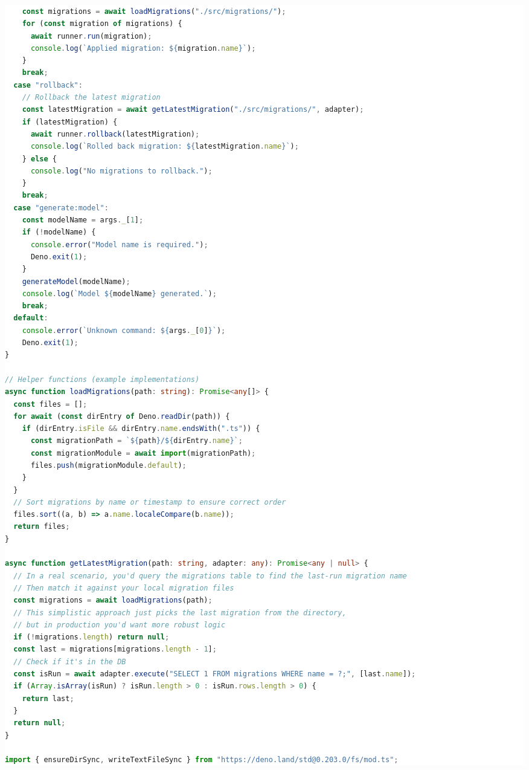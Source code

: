    ```typescript
       const migrations = await loadMigrations("./src/migrations/");
       for (const migration of migrations) {
         await runner.run(migration);
         console.log(`Applied migration: ${migration.name}`);
       }
       break;
     case "rollback":
       // Rollback the latest migration
       const latestMigration = await getLatestMigration("./src/migrations/", adapter);
       if (latestMigration) {
         await runner.rollback(latestMigration);
         console.log(`Rolled back migration: ${latestMigration.name}`);
       } else {
         console.log("No migrations to rollback.");
       }
       break;
     case "generate:model":
       const modelName = args._[1];
       if (!modelName) {
         console.error("Model name is required.");
         Deno.exit(1);
       }
       generateModel(modelName);
       console.log(`Model ${modelName} generated.`);
       break;
     default:
       console.error(`Unknown command: ${args._[0]}`);
       Deno.exit(1);
   }

   // Helper functions (example implementations)
   async function loadMigrations(path: string): Promise<any[]> {
     const files = [];
     for await (const dirEntry of Deno.readDir(path)) {
       if (dirEntry.isFile && dirEntry.name.endsWith(".ts")) {
         const migrationPath = `${path}/${dirEntry.name}`;
         const migrationModule = await import(migrationPath);
         files.push(migrationModule.default);
       }
     }
     // Sort migrations by name or timestamp to ensure correct order
     files.sort((a, b) => a.name.localeCompare(b.name));
     return files;
   }

   async function getLatestMigration(path: string, adapter: any): Promise<any | null> {
     // In a real scenario, you'd query the migrations table to find the last-run migration name
     // Then match it against your local migration files
     const migrations = await loadMigrations(path);
     // This simplistic approach just picks the last migration from the directory,
     // but in production you'd want more robust logic
     if (!migrations.length) return null;
     const last = migrations[migrations.length - 1];
     // Check if it's in the DB
     const isRun = await adapter.execute("SELECT 1 FROM migrations WHERE name = ?;", [last.name]);
     if (Array.isArray(isRun) ? isRun.length > 0 : isRun.rows.length > 0) {
       return last;
     }
     return null;
   }

   import { ensureDirSync, writeTextFileSync } from "https://deno.land/std@0.203.0/fs/mod.ts";

   ```